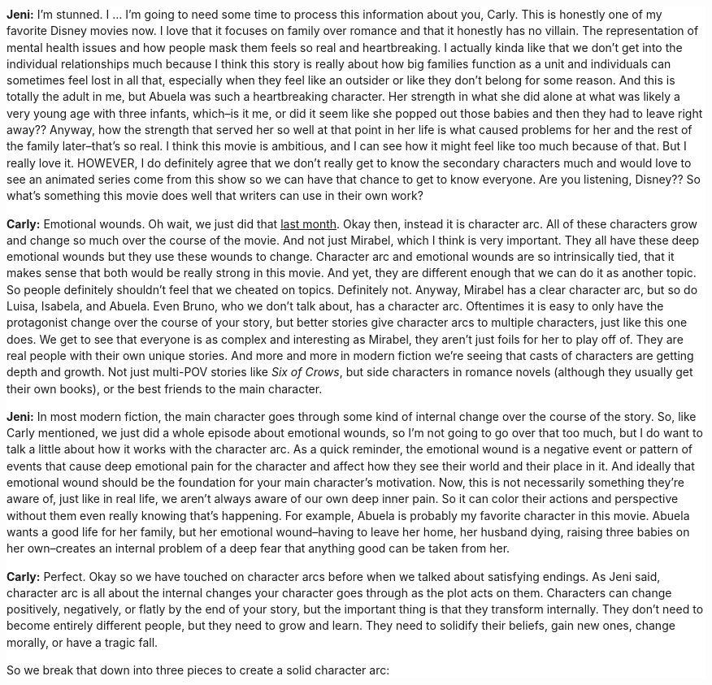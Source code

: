 **Jeni:** I’m stunned. I … I’m going to need some time to process this information about you, Carly. This is honestly one of my favorite Disney movies now. I love that it focuses on family over romance and that it honestly has no villain. The representation of mental health issues and how people mask them feels so real and heartbreaking. I actually kinda like that we don’t get into the individual relationships much because I think this story is really about how big families function as a unit and individuals can sometimes feel lost in all that, especially when they feel like an outsider or like they don’t belong for some reason. And this is totally the adult in me, but Abuela was such a heartbreaking character. Her strength in what she did alone at what was likely a very young age with three infants, which–is it me, or did it seem like she popped out those babies and then they had to leave right away?? Anyway, how the strength that served her so well at that point in her life is what caused problems for her and the rest of the family later–that’s so real. I think this movie is ambitious, and I can see how it might feel like too much because of that. But I really love it. HOWEVER, I do definitely agree that we don’t really get to know the secondary characters much and would love to see an animated series come from this show so we can have that chance to get to know everyone. Are you listening, Disney?? So what’s something this movie does well that writers can use in their own work? 

**Carly:** Emotional wounds. Oh wait, we just did that [last month](/train-to-busan-settings). Okay then, instead it is character arc. All of these characters grow and change so much over the course of the movie. And not just Mirabel, which I think is very important. They all have these deep emotional wounds but they use these wounds to change. Character arc and emotional wounds are so intrinsically tied, that it makes sense that both would be really strong in this movie. And yet, they are different enough that we can do it as another topic. So people definitely shouldn’t feel that we cheated on topics. Definitely not. Anyway, Mirabel has a clear character arc, but so do Luisa, Isabela, and Abuela. Even Bruno, who we don’t talk about, has a character arc. Oftentimes it is easy to only have the protagonist change over the course of your story, but better stories give character arcs to multiple characters, just like this one does. We get to see that everyone is as complex and interesting as Mirabel, they aren’t just foils for her to play off of. They are real people with their own unique stories. And more and more in modern fiction we’re seeing that casts of characters are getting depth and growth. Not just multi-POV stories like _Six of Crows_, but side characters in romance novels (although they usually get their own books), or the best friends to the main character.

**Jeni:** In most modern fiction, the main character goes through some kind of internal change over the course of the story. So, like Carly mentioned, we just did a whole episode about emotional wounds, so I’m not going to go over that too much, but I do want to talk a little about how it works with the character arc. As a quick reminder, the emotional wound is a negative event or pattern of events that cause deep emotional pain for the character and affect how they see their world and their place in it. And ideally that emotional wound should be the foundation for your main character’s motivation. Now, this is not necessarily something they’re aware of, just like in real life, we aren’t always aware of our own deep inner pain. So it can color their actions and perspective without them even really knowing that’s happening. For example, Abuela is probably my favorite character in this movie. Abuela wants a good life for her family, but her emotional wound–having to leave her home, her husband dying, raising three babies on her own–creates an internal problem of a deep fear that anything good can be taken from her. 

**Carly:** Perfect. Okay so we have touched on character arcs before when we talked about satisfying endings. As Jeni said, character arc is all about the internal changes your character goes through as the plot acts on them. Characters can change positively, negatively, or flatly by the end of your story, but the important thing is that they transform internally. They don’t need to become entirely different people, but they need to grow and learn. They need to solidify their beliefs, gain new ones, change morally, or have a tragic fall.

So we break that down into three pieces to create a solid character arc:
